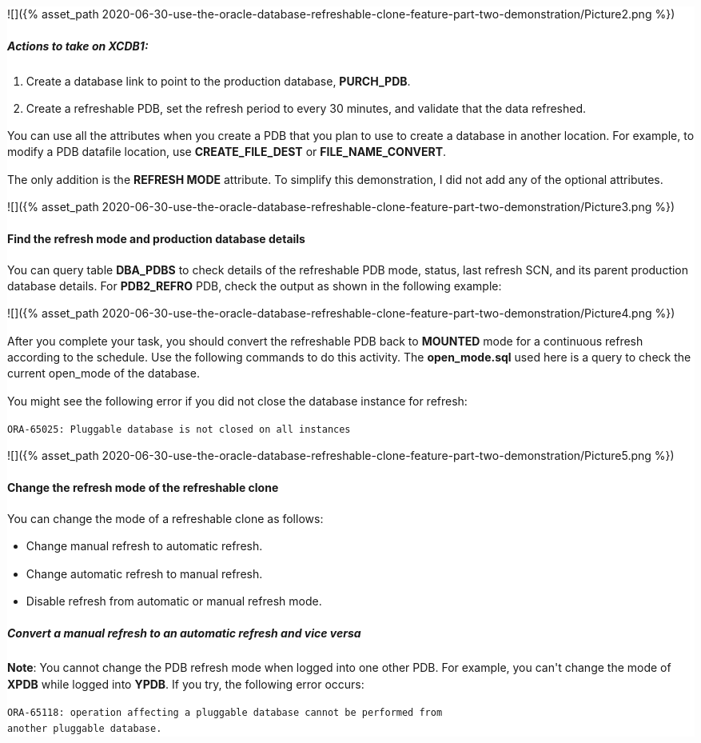 ![]({% asset_path 2020-06-30-use-the-oracle-database-refreshable-clone-feature-part-two-demonstration/Picture2.png %})

##### Actions to take on XCDB1:

1. Create a database link to point to the production database, **PURCH\_PDB**.

2. Create a refreshable PDB, set the refresh period to every 30 minutes, and
   validate that the data refreshed.

You can use all the attributes when you create a PDB that you plan to use to
create a database in another location. For example, to modify a PDB datafile
location, use **CREATE\_FILE\_DEST** or **FILE\_NAME\_CONVERT**.


The only addition is the **REFRESH MODE** attribute. To simplify this demonstration,
I did not add any of the optional attributes.

![]({% asset_path 2020-06-30-use-the-oracle-database-refreshable-clone-feature-part-two-demonstration/Picture3.png %})

#### Find the refresh mode and production database details

You can query table **DBA_PDBS** to check details of the refreshable PDB mode,
status, last refresh SCN, and its parent production database details. For
**PDB2\_REFRO** PDB, check the output as shown in the following example:

![]({% asset_path 2020-06-30-use-the-oracle-database-refreshable-clone-feature-part-two-demonstration/Picture4.png %})

After you complete your task, you should convert the refreshable PDB back to
**MOUNTED** mode for a continuous refresh according to the schedule. Use the
following commands to do this activity. The **open_mode.sql** used here is a
query to check the current open_mode of the database.

You might see the following error if you did not close the database instance
for refresh:

    ORA-65025: Pluggable database is not closed on all instances

![]({% asset_path 2020-06-30-use-the-oracle-database-refreshable-clone-feature-part-two-demonstration/Picture5.png %})

#### Change the refresh mode of the refreshable clone

You can change the mode of a refreshable clone as follows:

- Change manual refresh to automatic refresh.

- Change automatic refresh to manual refresh.

- Disable refresh from automatic or manual refresh mode.

##### Convert a manual refresh to an automatic refresh and vice versa

**Note**: You cannot change the PDB refresh mode when logged into one other PDB.
For example, you can't change the mode of **XPDB** while logged into **YPDB**.
If you try, the following error occurs:

    ORA-65118: operation affecting a pluggable database cannot be performed from
    another pluggable database.
